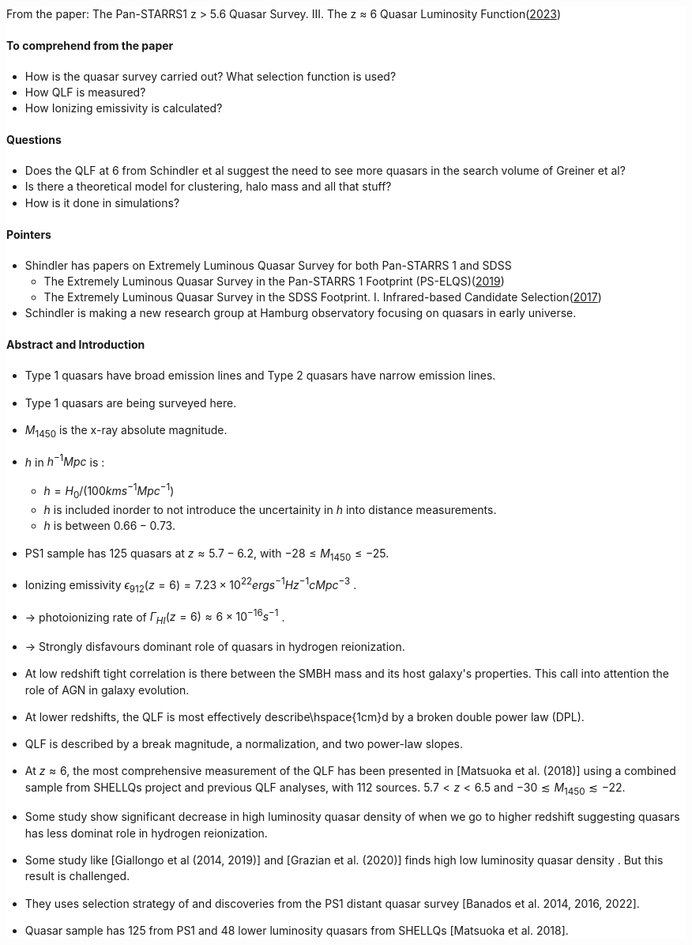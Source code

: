 From the paper: The Pan-STARRS1 z > 5.6 Quasar Survey. III. The  z $\approx$ 6 Quasar Luminosity Function([2023](https://iopscience.iop.org/article/10.3847/1538-4357/aca7ca))

#### To comprehend from the paper
- How is the quasar survey carried out? What selection function is used?
- How QLF is measured?
- How Ionizing emissivity is calculated?

#### Questions
- Does the QLF at 6 from Schindler et al suggest the need to see more quasars in the search volume of Greiner et al?
- Is there a theoretical model for clustering, halo mass and all that stuff?
- How is it done in simulations?

#### Pointers
- Shindler has papers on Extremely Luminous Quasar Survey for both Pan-STARRS 1 and SDSS
	- The Extremely Luminous Quasar Survey in the Pan-STARRS 1 Footprint (PS-ELQS)([2019](https://iopscience.iop.org/article/10.3847/1538-4365/ab20d0))
	- The Extremely Luminous Quasar Survey in the SDSS Footprint. I. Infrared-based Candidate Selection([2017](https://iopscience.iop.org/article/10.3847/1538-4357/aa9929)) 
- Schindler is making a new research group at Hamburg observatory focusing on quasars in early universe.

#### Abstract and Introduction 

- Type 1 quasars have broad emission lines and Type 2 quasars have narrow emission lines.
- Type 1 quasars are being surveyed here.
- $M_{1450}$ is the x-ray absolute magnitude.
- $h$ in $h^{-1}Mpc$ is :
	- $h = H_0/(100 km s^{-1}Mpc^{-1})$
	- $h$ is included inorder to not introduce the uncertainity in $h$ into distance measurements.
	- $h$ is between $0.66 - 0.73$.
- PS1 sample has $125$ quasars at $z\approx 5.7 - 6.2$, with $-28 \leq M_{1450} \leq -25$.
- Ionizing emissivity $\epsilon_{912}(z = 6) = 7.23 \times 10^22 erg s^{-1}Hz^{-1}cMpc^{-3}$ .
- $\rightarrow$ photoionizing rate of $\Gamma_{HI}(z = 6)\approx6 \times 10^{-16}s^{-1}$ .
- $\rightarrow$ Strongly disfavours dominant role of quasars in hydrogen reionization.

- At low redshift tight correlation is there between the SMBH mass and its host galaxy's properties. This call into attention the role of AGN in galaxy evolution.
- At lower redshifts, the QLF is most effectively describe\hspace{1cm}d by a broken double power law (DPL).
- QLF is described by a break magnitude, a normalization, and two power-law slopes.
- At $z\approx6$, the most comprehensive measurement of the QLF has been presented in [Matsuoka et al. (2018)] using a combined sample from SHELLQs project and previous QLF analyses, with 112 sources. $5.7 < z < 6.5$ and $-30\lesssim M_{1450}\lesssim -22$. 
- Some study show significant decrease in high luminosity quasar density of when we go to higher redshift suggesting quasars has less dominat role in hydrogen reionization.
- Some study like [Giallongo et al (2014, 2019)] and [Grazian et al. (2020)] finds high low luminosity quasar density . But this result is challenged.

- They uses selection strategy of and discoveries from the PS1 distant quasar survey [Banados et al. 2014, 2016, 2022].
- Quasar sample has 125 from PS1 and 48 lower luminosity quasars from SHELLQs [Matsuoka et al. 2018].
